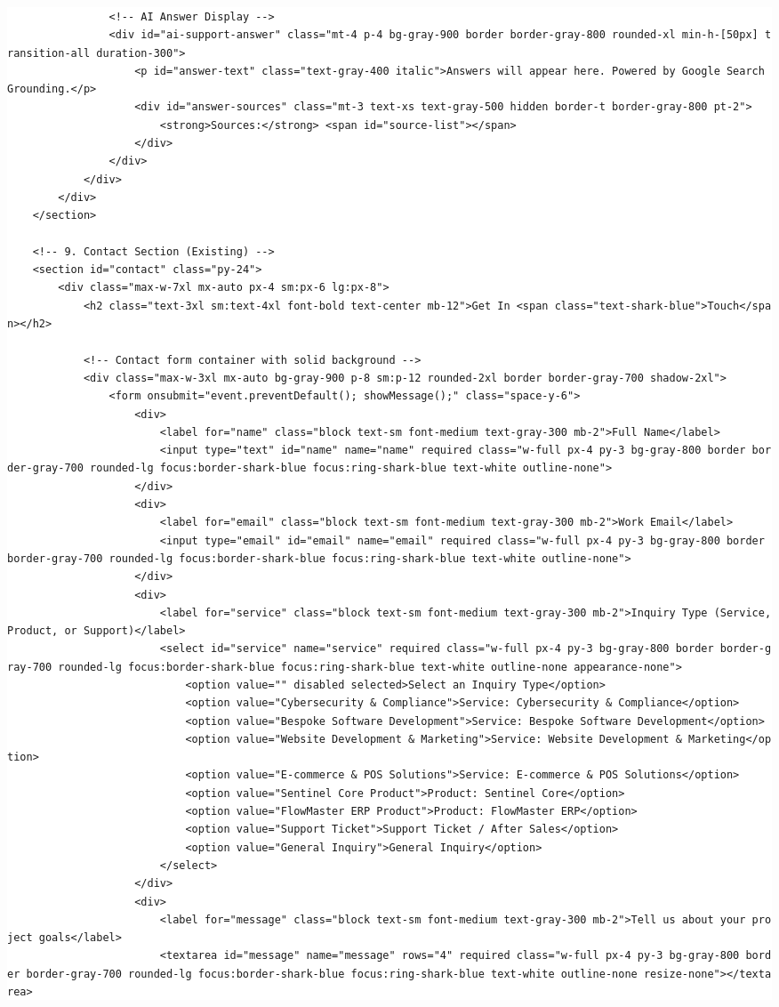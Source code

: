                     <!-- AI Answer Display -->
                    <div id="ai-support-answer" class="mt-4 p-4 bg-gray-900 border border-gray-800 rounded-xl min-h-[50px] transition-all duration-300">
                        <p id="answer-text" class="text-gray-400 italic">Answers will appear here. Powered by Google Search Grounding.</p>
                        <div id="answer-sources" class="mt-3 text-xs text-gray-500 hidden border-t border-gray-800 pt-2">
                            <strong>Sources:</strong> <span id="source-list"></span>
                        </div>
                    </div>
                </div>
            </div>
        </section>

        <!-- 9. Contact Section (Existing) -->
        <section id="contact" class="py-24">
            <div class="max-w-7xl mx-auto px-4 sm:px-6 lg:px-8">
                <h2 class="text-3xl sm:text-4xl font-bold text-center mb-12">Get In <span class="text-shark-blue">Touch</span></h2>

                <!-- Contact form container with solid background -->
                <div class="max-w-3xl mx-auto bg-gray-900 p-8 sm:p-12 rounded-2xl border border-gray-700 shadow-2xl">
                    <form onsubmit="event.preventDefault(); showMessage();" class="space-y-6">
                        <div>
                            <label for="name" class="block text-sm font-medium text-gray-300 mb-2">Full Name</label>
                            <input type="text" id="name" name="name" required class="w-full px-4 py-3 bg-gray-800 border border-gray-700 rounded-lg focus:border-shark-blue focus:ring-shark-blue text-white outline-none">
                        </div>
                        <div>
                            <label for="email" class="block text-sm font-medium text-gray-300 mb-2">Work Email</label>
                            <input type="email" id="email" name="email" required class="w-full px-4 py-3 bg-gray-800 border border-gray-700 rounded-lg focus:border-shark-blue focus:ring-shark-blue text-white outline-none">
                        </div>
                        <div>
                            <label for="service" class="block text-sm font-medium text-gray-300 mb-2">Inquiry Type (Service, Product, or Support)</label>
                            <select id="service" name="service" required class="w-full px-4 py-3 bg-gray-800 border border-gray-700 rounded-lg focus:border-shark-blue focus:ring-shark-blue text-white outline-none appearance-none">
                                <option value="" disabled selected>Select an Inquiry Type</option>
                                <option value="Cybersecurity & Compliance">Service: Cybersecurity & Compliance</option>
                                <option value="Bespoke Software Development">Service: Bespoke Software Development</option>
                                <option value="Website Development & Marketing">Service: Website Development & Marketing</option>
                                <option value="E-commerce & POS Solutions">Service: E-commerce & POS Solutions</option>
                                <option value="Sentinel Core Product">Product: Sentinel Core</option>
                                <option value="FlowMaster ERP Product">Product: FlowMaster ERP</option>
                                <option value="Support Ticket">Support Ticket / After Sales</option>
                                <option value="General Inquiry">General Inquiry</option>
                            </select>
                        </div>
                        <div>
                            <label for="message" class="block text-sm font-medium text-gray-300 mb-2">Tell us about your project goals</label>
                            <textarea id="message" name="message" rows="4" required class="w-full px-4 py-3 bg-gray-800 border border-gray-700 rounded-lg focus:border-shark-blue focus:ring-shark-blue text-white outline-none resize-none"></textarea>
                            